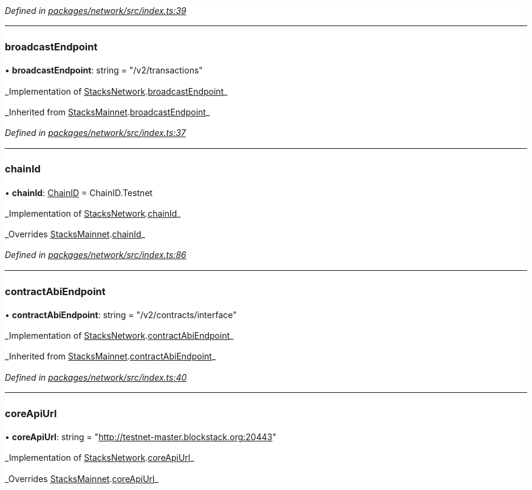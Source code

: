 _Defined in [packages/network/src/index.ts:39](https://github.com/blockstack/blockstack.js/blob/26419086/packages/network/src/index.ts#L39)_

---

### broadcastEndpoint

• **broadcastEndpoint**: string = "/v2/transactions"

_Implementation of [StacksNetwork](../interfaces/\_network_src_index_.stacksnetwork.md).[broadcastEndpoint](../interfaces/_network_src_index_.stacksnetwork.md#broadcastendpoint)\_

_Inherited from [StacksMainnet](\_network_src_index_.stacksmainnet.md).[broadcastEndpoint](_network_src_index_.stacksmainnet.md#broadcastendpoint)\_

_Defined in [packages/network/src/index.ts:37](https://github.com/blockstack/blockstack.js/blob/26419086/packages/network/src/index.ts#L37)_

---

### chainId

• **chainId**: [ChainID](../enums/_common_src_constants_.chainid.md) = ChainID.Testnet

_Implementation of [StacksNetwork](../interfaces/\_network_src_index_.stacksnetwork.md).[chainId](../interfaces/_network_src_index_.stacksnetwork.md#chainid)\_

_Overrides [StacksMainnet](\_network_src_index_.stacksmainnet.md).[chainId](_network_src_index_.stacksmainnet.md#chainid)\_

_Defined in [packages/network/src/index.ts:86](https://github.com/blockstack/blockstack.js/blob/26419086/packages/network/src/index.ts#L86)_

---

### contractAbiEndpoint

• **contractAbiEndpoint**: string = "/v2/contracts/interface"

_Implementation of [StacksNetwork](../interfaces/\_network_src_index_.stacksnetwork.md).[contractAbiEndpoint](../interfaces/_network_src_index_.stacksnetwork.md#contractabiendpoint)\_

_Inherited from [StacksMainnet](\_network_src_index_.stacksmainnet.md).[contractAbiEndpoint](_network_src_index_.stacksmainnet.md#contractabiendpoint)\_

_Defined in [packages/network/src/index.ts:40](https://github.com/blockstack/blockstack.js/blob/26419086/packages/network/src/index.ts#L40)_

---

### coreApiUrl

• **coreApiUrl**: string = "http://testnet-master.blockstack.org:20443"

_Implementation of [StacksNetwork](../interfaces/\_network_src_index_.stacksnetwork.md).[coreApiUrl](../interfaces/_network_src_index_.stacksnetwork.md#coreapiurl)\_

_Overrides [StacksMainnet](\_network_src_index_.stacksmainnet.md).[coreApiUrl](_network_src_index_.stacksmainnet.md#coreapiurl)\_
